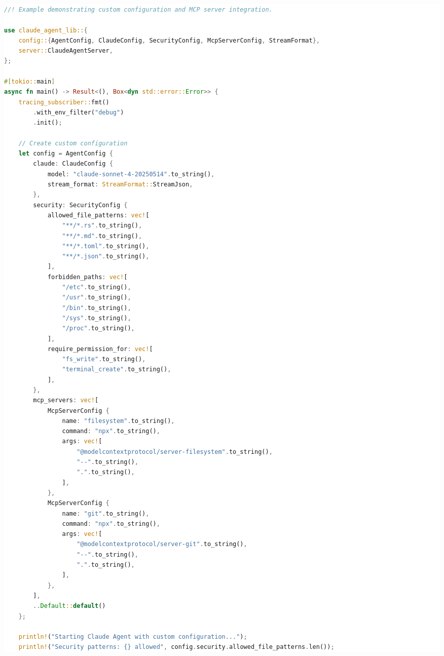 ```rust
//! Example demonstrating custom configuration and MCP server integration.

use claude_agent_lib::{
    config::{AgentConfig, ClaudeConfig, SecurityConfig, McpServerConfig, StreamFormat},
    server::ClaudeAgentServer,
};

#[tokio::main]
async fn main() -> Result<(), Box<dyn std::error::Error>> {
    tracing_subscriber::fmt()
        .with_env_filter("debug")
        .init();
    
    // Create custom configuration
    let config = AgentConfig {
        claude: ClaudeConfig {
            model: "claude-sonnet-4-20250514".to_string(),
            stream_format: StreamFormat::StreamJson,
        },
        security: SecurityConfig {
            allowed_file_patterns: vec![
                "**/*.rs".to_string(),
                "**/*.md".to_string(),
                "**/*.toml".to_string(),
                "**/*.json".to_string(),
            ],
            forbidden_paths: vec![
                "/etc".to_string(),
                "/usr".to_string(),
                "/bin".to_string(),
                "/sys".to_string(),
                "/proc".to_string(),
            ],
            require_permission_for: vec![
                "fs_write".to_string(),
                "terminal_create".to_string(),
            ],
        },
        mcp_servers: vec![
            McpServerConfig {
                name: "filesystem".to_string(),
                command: "npx".to_string(),
                args: vec![
                    "@modelcontextprotocol/server-filesystem".to_string(),
                    "--".to_string(),
                    ".".to_string(),
                ],
            },
            McpServerConfig {
                name: "git".to_string(),
                command: "npx".to_string(),
                args: vec![
                    "@modelcontextprotocol/server-git".to_string(),
                    "--".to_string(),
                    ".".to_string(),
                ],
            },
        ],
        ..Default::default()
    };
    
    println!("Starting Claude Agent with custom configuration...");
    println!("Security patterns: {} allowed", config.security.allowed_file_patterns.len());
```